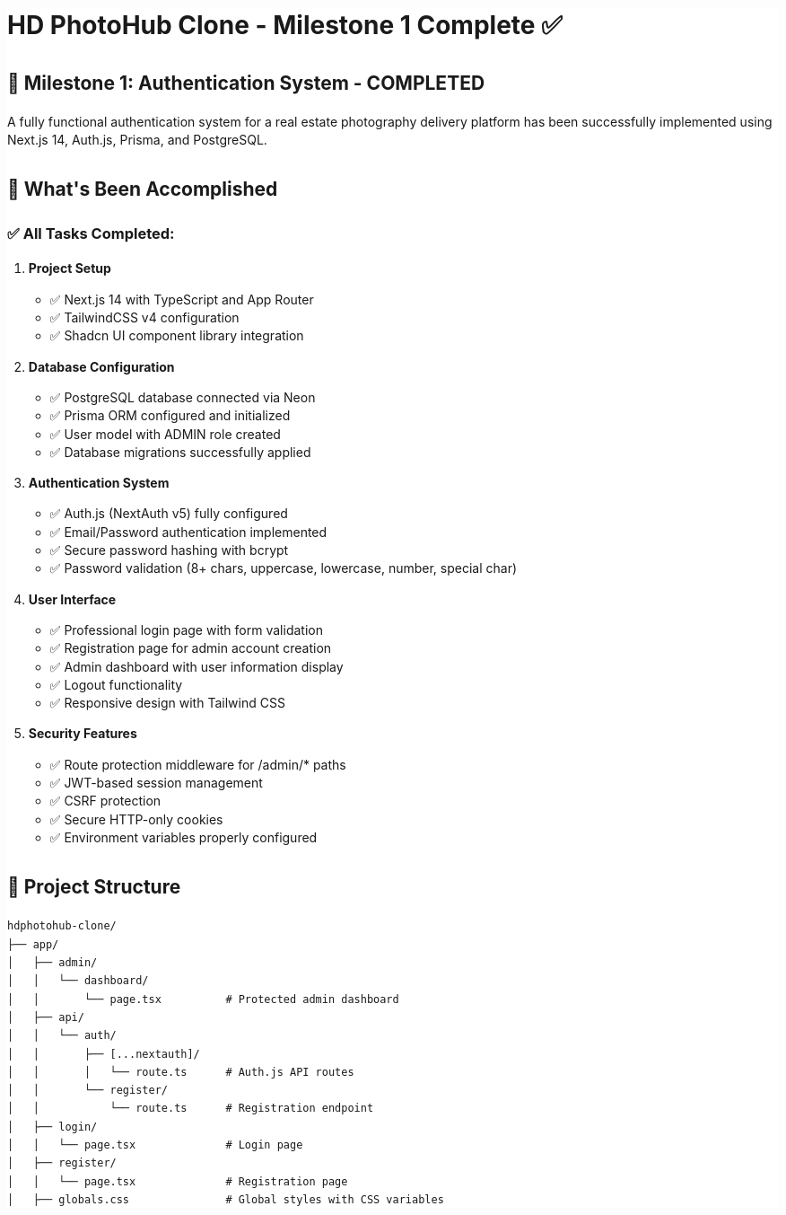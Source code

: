 # HD PhotoHub Clone - Milestone 1 Complete ✅

## 🎉 Milestone 1: Authentication System - COMPLETED

A fully functional authentication system for a real estate photography delivery platform has been successfully implemented using Next.js 14, Auth.js, Prisma, and PostgreSQL.

## 🚀 What's Been Accomplished

### ✅ All Tasks Completed:

1. **Project Setup**

   - ✅ Next.js 14 with TypeScript and App Router
   - ✅ TailwindCSS v4 configuration
   - ✅ Shadcn UI component library integration

2. **Database Configuration**

   - ✅ PostgreSQL database connected via Neon
   - ✅ Prisma ORM configured and initialized
   - ✅ User model with ADMIN role created
   - ✅ Database migrations successfully applied

3. **Authentication System**

   - ✅ Auth.js (NextAuth v5) fully configured
   - ✅ Email/Password authentication implemented
   - ✅ Secure password hashing with bcrypt
   - ✅ Password validation (8+ chars, uppercase, lowercase, number, special char)

4. **User Interface**

   - ✅ Professional login page with form validation
   - ✅ Registration page for admin account creation
   - ✅ Admin dashboard with user information display
   - ✅ Logout functionality
   - ✅ Responsive design with Tailwind CSS

5. **Security Features**
   - ✅ Route protection middleware for /admin/\* paths
   - ✅ JWT-based session management
   - ✅ CSRF protection
   - ✅ Secure HTTP-only cookies
   - ✅ Environment variables properly configured

## 📁 Project Structure

```
hdphotohub-clone/
├── app/
│   ├── admin/
│   │   └── dashboard/
│   │       └── page.tsx          # Protected admin dashboard
│   ├── api/
│   │   └── auth/
│   │       ├── [...nextauth]/
│   │       │   └── route.ts      # Auth.js API routes
│   │       └── register/
│   │           └── route.ts      # Registration endpoint
│   ├── login/
│   │   └── page.tsx              # Login page
│   ├── register/
│   │   └── page.tsx              # Registration page
│   ├── globals.css               # Global styles with CSS variables
```